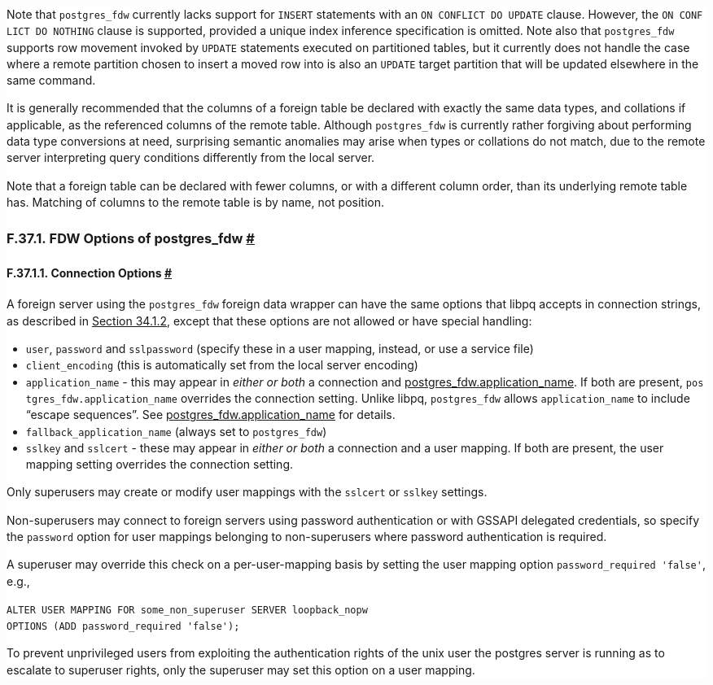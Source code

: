 Note that `postgres_fdw` currently lacks support for `INSERT` statements with an `ON CONFLICT DO UPDATE` clause. However, the `ON CONFLICT DO NOTHING` clause is supported, provided a unique index inference specification is omitted. Note also that `postgres_fdw` supports row movement invoked by `UPDATE` statements executed on partitioned tables, but it currently does not handle the case where a remote partition chosen to insert a moved row into is also an `UPDATE` target partition that will be updated elsewhere in the same command.

It is generally recommended that the columns of a foreign table be declared with exactly the same data types, and collations if applicable, as the referenced columns of the remote table. Although `postgres_fdw` is currently rather forgiving about performing data type conversions at need, surprising semantic anomalies may arise when types or collations do not match, due to the remote server interpreting query conditions differently from the local server.

Note that a foreign table can be declared with fewer columns, or with a different column order, than its underlying remote table has. Matching of columns to the remote table is by name, not position.

### F.37.1. FDW Options of postgres\_fdw [#](#POSTGRES-FDW-OPTIONS)

#### F.37.1.1. Connection Options [#](#POSTGRES-FDW-OPTIONS-CONNECTION)

A foreign server using the `postgres_fdw` foreign data wrapper can have the same options that libpq accepts in connection strings, as described in [Section 34.1.2](libpq-connect.html#LIBPQ-PARAMKEYWORDS "34.1.2. Parameter Key Words"), except that these options are not allowed or have special handling:

* `user`, `password` and `sslpassword` (specify these in a user mapping, instead, or use a service file)
* `client_encoding` (this is automatically set from the local server encoding)
* `application_name` - this may appear in *either or both* a connection and [postgres\_fdw.application\_name](postgres-fdw.html#GUC-PGFDW-APPLICATION-NAME). If both are present, `postgres_fdw.application_name` overrides the connection setting. Unlike libpq, `postgres_fdw` allows `application_name` to include “escape sequences”. See [postgres\_fdw.application\_name](postgres-fdw.html#GUC-PGFDW-APPLICATION-NAME) for details.
* `fallback_application_name` (always set to `postgres_fdw`)
* `sslkey` and `sslcert` - these may appear in *either or both* a connection and a user mapping. If both are present, the user mapping setting overrides the connection setting.

Only superusers may create or modify user mappings with the `sslcert` or `sslkey` settings.

Non-superusers may connect to foreign servers using password authentication or with GSSAPI delegated credentials, so specify the `password` option for user mappings belonging to non-superusers where password authentication is required.

A superuser may override this check on a per-user-mapping basis by setting the user mapping option `password_required 'false'`, e.g.,

    ALTER USER MAPPING FOR some_non_superuser SERVER loopback_nopw
    OPTIONS (ADD password_required 'false');

To prevent unprivileged users from exploiting the authentication rights of the unix user the postgres server is running as to escalate to superuser rights, only the superuser may set this option on a user mapping.
